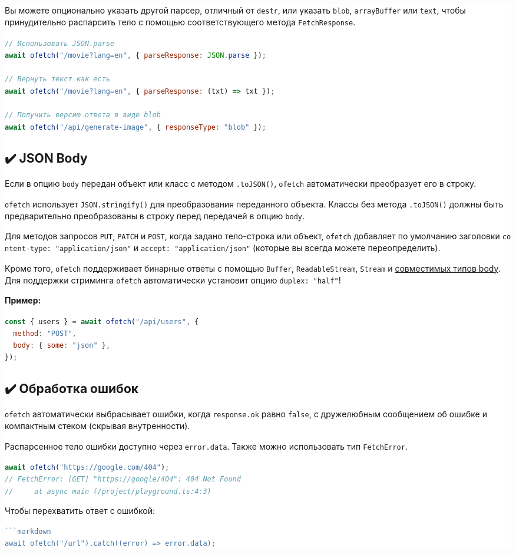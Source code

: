 Вы можете опционально указать другой парсер, отличный от `destr`, или указать `blob`, `arrayBuffer` или `text`, чтобы принудительно распарсить тело с помощью соответствующего метода `FetchResponse`.

```js
// Использовать JSON.parse
await ofetch("/movie?lang=en", { parseResponse: JSON.parse });

// Вернуть текст как есть
await ofetch("/movie?lang=en", { parseResponse: (txt) => txt });

// Получить версию ответа в виде blob
await ofetch("/api/generate-image", { responseType: "blob" });
```

## ✔️ JSON Body

Если в опцию `body` передан объект или класс с методом `.toJSON()`, `ofetch` автоматически преобразует его в строку.

`ofetch` использует `JSON.stringify()` для преобразования переданного объекта. Классы без метода `.toJSON()` должны быть предварительно преобразованы в строку перед передачей в опцию `body`.

Для методов запросов `PUT`, `PATCH` и `POST`, когда задано тело-строка или объект, `ofetch` добавляет по умолчанию заголовки `content-type: "application/json"` и `accept: "application/json"` (которые вы всегда можете переопределить).

Кроме того, `ofetch` поддерживает бинарные ответы с помощью `Buffer`, `ReadableStream`, `Stream` и [совместимых типов body](https://developer.mozilla.org/en-US/docs/Web/API/fetch#body). Для поддержки стриминга `ofetch` автоматически установит опцию `duplex: "half"`!

**Пример:**

```js
const { users } = await ofetch("/api/users", {
  method: "POST",
  body: { some: "json" },
});
```

## ✔️ Обработка ошибок

`ofetch` автоматически выбрасывает ошибки, когда `response.ok` равно `false`, с дружелюбным сообщением об ошибке и компактным стеком (скрывая внутренности).

Распарсенное тело ошибки доступно через `error.data`. Также можно использовать тип `FetchError`.

```ts
await ofetch("https://google.com/404");
// FetchError: [GET] "https://google/404": 404 Not Found
//     at async main (/project/playground.ts:4:3)
```

Чтобы перехватить ответ с ошибкой:

```ts
```markdown
await ofetch("/url").catch((error) => error.data);
```


[npm-version-src]: https://img.shields.io/npm/v/ofetch?style=flat&colorA=18181B&colorB=F0DB4F
[npm-version-href]: https://npmjs.com/package/ofetch
[npm-downloads-src]: https://img.shields.io/npm/dm/ofetch?style=flat&colorA=18181B&colorB=F0DB4F
[npm-downloads-href]: https://npmjs.com/package/ofetch
[codecov-src]: https://img.shields.io/codecov/c/gh/unjs/ofetch/main?style=flat&colorA=18181B&colorB=F0DB4F
[codecov-href]: https://codecov.io/gh/unjs/ofetch
[bundle-src]: https://img.shields.io/bundlephobia/minzip/ofetch?style=flat&colorA=18181B&colorB=F0DB4F
[bundle-href]: https://bundlephobia.com/result?p=ofetch
[license-src]: https://img.shields.io/github/license/unjs/ofetch.svg?style=flat&colorA=18181B&colorB=F0DB4F
[license-href]: https://github.com/unjs/ofetch/blob/main/LICENSE
[jsdocs-src]: https://img.shields.io/badge/jsDocs.io-reference-18181B?style=flat&colorA=18181B&colorB=F0DB4F
[jsdocs-href]: https://www.jsdocs.io/package/ofetch